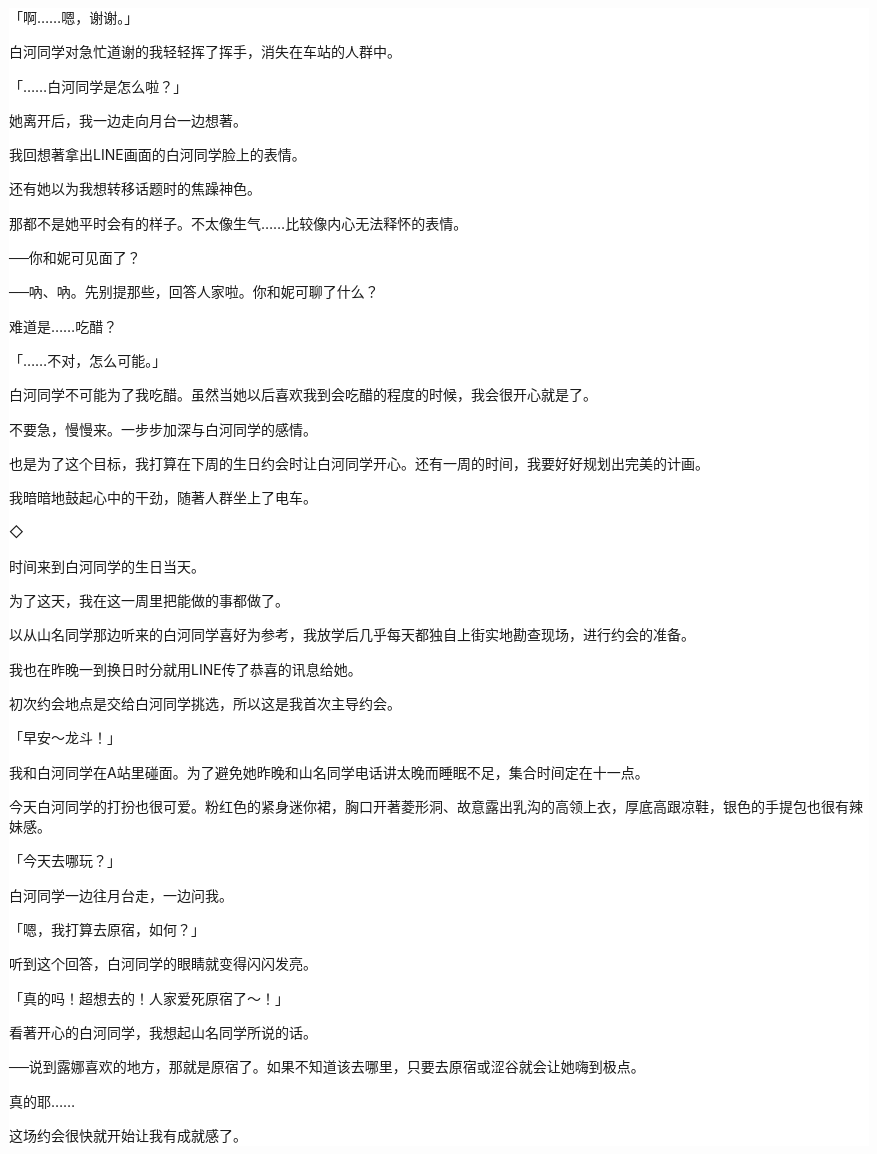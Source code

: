 「啊……嗯，谢谢。」

白河同学对急忙道谢的我轻轻挥了挥手，消失在车站的人群中。

「……白河同学是怎么啦？」

她离开后，我一边走向月台一边想著。

我回想著拿出LINE画面的白河同学脸上的表情。

还有她以为我想转移话题时的焦躁神色。

那都不是她平时会有的样子。不太像生气……比较像内心无法释怀的表情。

──你和妮可见面了？

──吶、吶。先别提那些，回答人家啦。你和妮可聊了什么？

难道是……吃醋？

「……不对，怎么可能。」

白河同学不可能为了我吃醋。虽然当她以后喜欢我到会吃醋的程度的时候，我会很开心就是了。

不要急，慢慢来。一步步加深与白河同学的感情。

也是为了这个目标，我打算在下周的生日约会时让白河同学开心。还有一周的时间，我要好好规划出完美的计画。

我暗暗地鼓起心中的干劲，随著人群坐上了电车。

◇

时间来到白河同学的生日当天。

为了这天，我在这一周里把能做的事都做了。

以从山名同学那边听来的白河同学喜好为参考，我放学后几乎每天都独自上街实地勘查现场，进行约会的准备。

我也在昨晚一到换日时分就用LINE传了恭喜的讯息给她。

初次约会地点是交给白河同学挑选，所以这是我首次主导约会。

「早安～龙斗！」

我和白河同学在A站里碰面。为了避免她昨晚和山名同学电话讲太晚而睡眠不足，集合时间定在十一点。

今天白河同学的打扮也很可爱。粉红色的紧身迷你裙，胸口开著菱形洞、故意露出乳沟的高领上衣，厚底高跟凉鞋，银色的手提包也很有辣妹感。

「今天去哪玩？」

白河同学一边往月台走，一边问我。

「嗯，我打算去原宿，如何？」

听到这个回答，白河同学的眼睛就变得闪闪发亮。

「真的吗！超想去的！人家爱死原宿了～！」

看著开心的白河同学，我想起山名同学所说的话。

──说到露娜喜欢的地方，那就是原宿了。如果不知道该去哪里，只要去原宿或涩谷就会让她嗨到极点。

真的耶……

这场约会很快就开始让我有成就感了。
